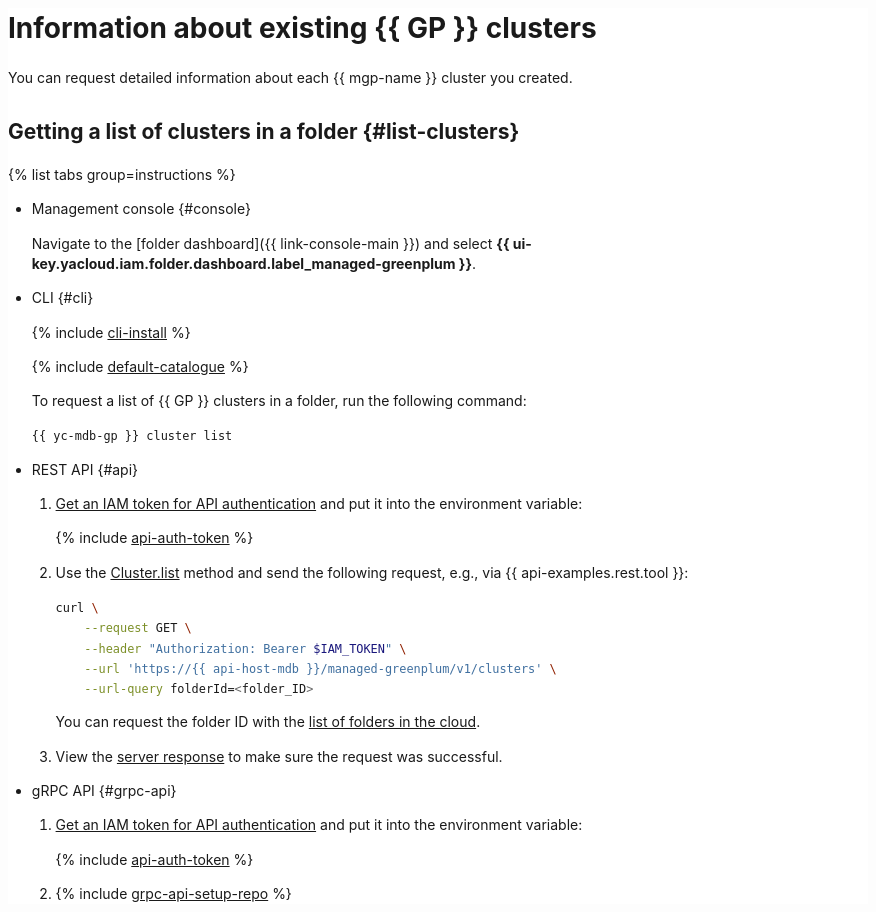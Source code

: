 # Information about existing {{ GP }} clusters

You can request detailed information about each {{ mgp-name }} cluster you created.

## Getting a list of clusters in a folder {#list-clusters}

{% list tabs group=instructions %}

- Management console {#console}

    Navigate to the [folder dashboard]({{ link-console-main }}) and select **{{ ui-key.yacloud.iam.folder.dashboard.label_managed-greenplum }}**.

- CLI {#cli}

    {% include [cli-install](../../_includes/cli-install.md) %}

    {% include [default-catalogue](../../_includes/default-catalogue.md) %}

    To request a list of {{ GP }} clusters in a folder, run the following command:

    ```bash
    {{ yc-mdb-gp }} cluster list
    ```

- REST API {#api}

    1. [Get an IAM token for API authentication](../api-ref/authentication.md) and put it into the environment variable:

        {% include [api-auth-token](../../_includes/mdb/api-auth-token.md) %}

    1. Use the [Cluster.list](../api-ref/Cluster/list.md) method and send the following request, e.g., via {{ api-examples.rest.tool }}:

        ```bash
        curl \
            --request GET \
            --header "Authorization: Bearer $IAM_TOKEN" \
            --url 'https://{{ api-host-mdb }}/managed-greenplum/v1/clusters' \
            --url-query folderId=<folder_ID>
        ```

        
        You can request the folder ID with the [list of folders in the cloud](../../resource-manager/operations/folder/get-id.md).


    1. View the [server response](../api-ref/Cluster/list.md#yandex.cloud.mdb.greenplum.v1.ListClustersResponse) to make sure the request was successful.

- gRPC API {#grpc-api}

    1. [Get an IAM token for API authentication](../api-ref/authentication.md) and put it into the environment variable:

        {% include [api-auth-token](../../_includes/mdb/api-auth-token.md) %}

    1. {% include [grpc-api-setup-repo](../../_includes/mdb/grpc-api-setup-repo.md) %}
